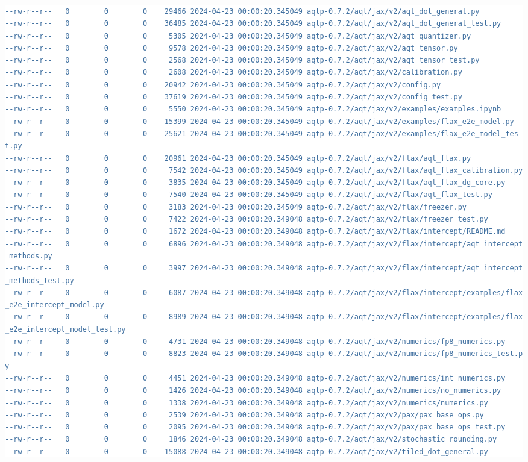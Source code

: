 ```diff
--rw-r--r--   0        0        0    29466 2024-04-23 00:00:20.345049 aqtp-0.7.2/aqt/jax/v2/aqt_dot_general.py
--rw-r--r--   0        0        0    36485 2024-04-23 00:00:20.345049 aqtp-0.7.2/aqt/jax/v2/aqt_dot_general_test.py
--rw-r--r--   0        0        0     5305 2024-04-23 00:00:20.345049 aqtp-0.7.2/aqt/jax/v2/aqt_quantizer.py
--rw-r--r--   0        0        0     9578 2024-04-23 00:00:20.345049 aqtp-0.7.2/aqt/jax/v2/aqt_tensor.py
--rw-r--r--   0        0        0     2568 2024-04-23 00:00:20.345049 aqtp-0.7.2/aqt/jax/v2/aqt_tensor_test.py
--rw-r--r--   0        0        0     2608 2024-04-23 00:00:20.345049 aqtp-0.7.2/aqt/jax/v2/calibration.py
--rw-r--r--   0        0        0    20942 2024-04-23 00:00:20.345049 aqtp-0.7.2/aqt/jax/v2/config.py
--rw-r--r--   0        0        0    37619 2024-04-23 00:00:20.345049 aqtp-0.7.2/aqt/jax/v2/config_test.py
--rw-r--r--   0        0        0     5550 2024-04-23 00:00:20.345049 aqtp-0.7.2/aqt/jax/v2/examples/examples.ipynb
--rw-r--r--   0        0        0    15399 2024-04-23 00:00:20.345049 aqtp-0.7.2/aqt/jax/v2/examples/flax_e2e_model.py
--rw-r--r--   0        0        0    25621 2024-04-23 00:00:20.345049 aqtp-0.7.2/aqt/jax/v2/examples/flax_e2e_model_test.py
--rw-r--r--   0        0        0    20961 2024-04-23 00:00:20.345049 aqtp-0.7.2/aqt/jax/v2/flax/aqt_flax.py
--rw-r--r--   0        0        0     7542 2024-04-23 00:00:20.345049 aqtp-0.7.2/aqt/jax/v2/flax/aqt_flax_calibration.py
--rw-r--r--   0        0        0     3835 2024-04-23 00:00:20.345049 aqtp-0.7.2/aqt/jax/v2/flax/aqt_flax_dg_core.py
--rw-r--r--   0        0        0     7540 2024-04-23 00:00:20.345049 aqtp-0.7.2/aqt/jax/v2/flax/aqt_flax_test.py
--rw-r--r--   0        0        0     3183 2024-04-23 00:00:20.345049 aqtp-0.7.2/aqt/jax/v2/flax/freezer.py
--rw-r--r--   0        0        0     7422 2024-04-23 00:00:20.349048 aqtp-0.7.2/aqt/jax/v2/flax/freezer_test.py
--rw-r--r--   0        0        0     1672 2024-04-23 00:00:20.349048 aqtp-0.7.2/aqt/jax/v2/flax/intercept/README.md
--rw-r--r--   0        0        0     6896 2024-04-23 00:00:20.349048 aqtp-0.7.2/aqt/jax/v2/flax/intercept/aqt_intercept_methods.py
--rw-r--r--   0        0        0     3997 2024-04-23 00:00:20.349048 aqtp-0.7.2/aqt/jax/v2/flax/intercept/aqt_intercept_methods_test.py
--rw-r--r--   0        0        0     6087 2024-04-23 00:00:20.349048 aqtp-0.7.2/aqt/jax/v2/flax/intercept/examples/flax_e2e_intercept_model.py
--rw-r--r--   0        0        0     8989 2024-04-23 00:00:20.349048 aqtp-0.7.2/aqt/jax/v2/flax/intercept/examples/flax_e2e_intercept_model_test.py
--rw-r--r--   0        0        0     4731 2024-04-23 00:00:20.349048 aqtp-0.7.2/aqt/jax/v2/numerics/fp8_numerics.py
--rw-r--r--   0        0        0     8823 2024-04-23 00:00:20.349048 aqtp-0.7.2/aqt/jax/v2/numerics/fp8_numerics_test.py
--rw-r--r--   0        0        0     4451 2024-04-23 00:00:20.349048 aqtp-0.7.2/aqt/jax/v2/numerics/int_numerics.py
--rw-r--r--   0        0        0     1426 2024-04-23 00:00:20.349048 aqtp-0.7.2/aqt/jax/v2/numerics/no_numerics.py
--rw-r--r--   0        0        0     1338 2024-04-23 00:00:20.349048 aqtp-0.7.2/aqt/jax/v2/numerics/numerics.py
--rw-r--r--   0        0        0     2539 2024-04-23 00:00:20.349048 aqtp-0.7.2/aqt/jax/v2/pax/pax_base_ops.py
--rw-r--r--   0        0        0     2095 2024-04-23 00:00:20.349048 aqtp-0.7.2/aqt/jax/v2/pax/pax_base_ops_test.py
--rw-r--r--   0        0        0     1846 2024-04-23 00:00:20.349048 aqtp-0.7.2/aqt/jax/v2/stochastic_rounding.py
--rw-r--r--   0        0        0    15088 2024-04-23 00:00:20.349048 aqtp-0.7.2/aqt/jax/v2/tiled_dot_general.py
```